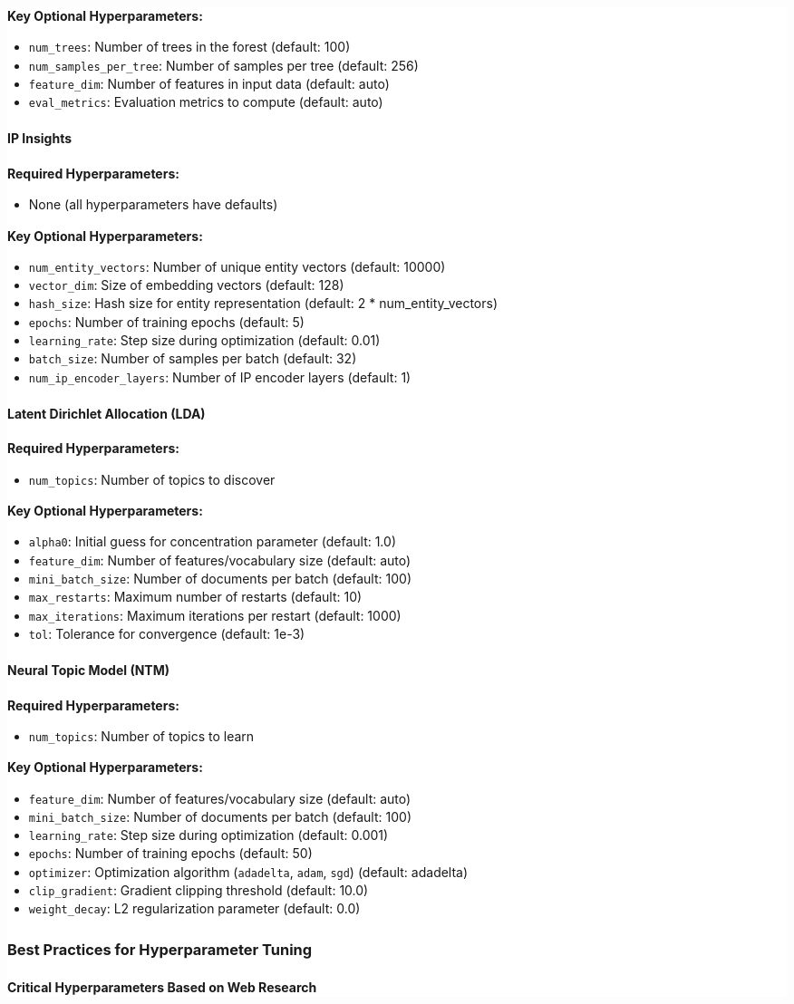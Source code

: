 **Key Optional Hyperparameters:**

- `num_trees`: Number of trees in the forest (default: 100)
- `num_samples_per_tree`: Number of samples per tree (default: 256)
- `feature_dim`: Number of features in input data (default: auto)
- `eval_metrics`: Evaluation metrics to compute (default: auto)

#### IP Insights

**Required Hyperparameters:**

- None (all hyperparameters have defaults)

**Key Optional Hyperparameters:**

- `num_entity_vectors`: Number of unique entity vectors (default: 10000)
- `vector_dim`: Size of embedding vectors (default: 128)
- `hash_size`: Hash size for entity representation (default: 2 \* num_entity_vectors)
- `epochs`: Number of training epochs (default: 5)
- `learning_rate`: Step size during optimization (default: 0.01)
- `batch_size`: Number of samples per batch (default: 32)
- `num_ip_encoder_layers`: Number of IP encoder layers (default: 1)

#### Latent Dirichlet Allocation (LDA)

**Required Hyperparameters:**

- `num_topics`: Number of topics to discover

**Key Optional Hyperparameters:**

- `alpha0`: Initial guess for concentration parameter (default: 1.0)
- `feature_dim`: Number of features/vocabulary size (default: auto)
- `mini_batch_size`: Number of documents per batch (default: 100)
- `max_restarts`: Maximum number of restarts (default: 10)
- `max_iterations`: Maximum iterations per restart (default: 1000)
- `tol`: Tolerance for convergence (default: 1e-3)

#### Neural Topic Model (NTM)

**Required Hyperparameters:**

- `num_topics`: Number of topics to learn

**Key Optional Hyperparameters:**

- `feature_dim`: Number of features/vocabulary size (default: auto)
- `mini_batch_size`: Number of documents per batch (default: 100)
- `learning_rate`: Step size during optimization (default: 0.001)
- `epochs`: Number of training epochs (default: 50)
- `optimizer`: Optimization algorithm (`adadelta`, `adam`, `sgd`) (default: adadelta)
- `clip_gradient`: Gradient clipping threshold (default: 10.0)
- `weight_decay`: L2 regularization parameter (default: 0.0)

### Best Practices for Hyperparameter Tuning

#### Critical Hyperparameters Based on Web Research
